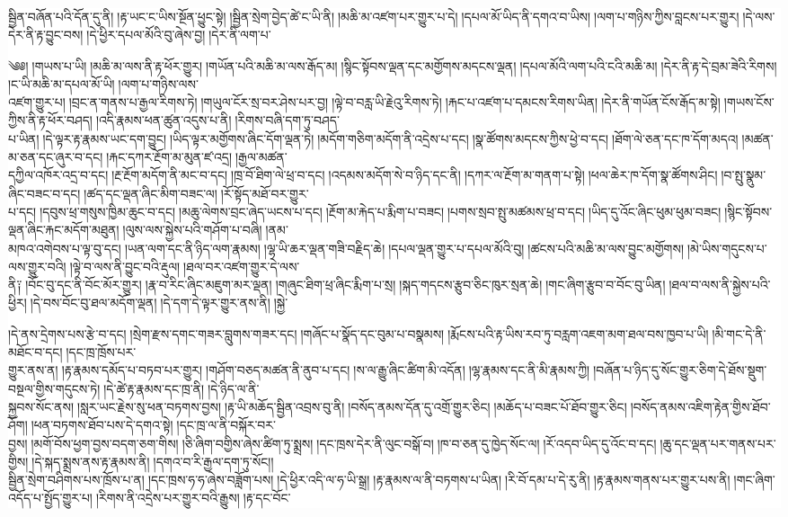 སྦྱིན་བཞོན་པའི་དོན་དུ་ནི། །རྟ་ཡང་ང་ཡིས་སྔོན་ཕྱུང་སྟེ། །སྦྱིན་སྲེག་བྱེད་ཚེ་ང་ཡི་ནི། །མཆི་མ་འཛག་པར་གྱུར་པ་དེ། །དཔལ་མོ་ཡིད་ནི་དགའ་བ་ཡིས། །ལག་པ་གཉིས་ཀྱིས་བླངས་པར་གྱུར། །དེ་ལས་དེར་ནི་རྟ་བྱུང་བས། །དེ་ཕྱིར་དཔལ་མོའི་བུ་ཞེས་བྱ། །དེར་ནི་ལག་པ་  
  
༄༅། །གཡས་པ་ཡི། །མཆི་མ་ལས་ནི་རྟ་ཕོར་གྱུར། །གཡོན་པའི་མཆི་མ་ལས་རྒོད་མ། །སྙིང་སྟོབས་ལྡན་དང་མགྱོགས་མདངས་ལྡན། །དཔལ་མོའི་ལག་པའི་ངའི་མཆི་མ། །དེར་ནི་རྟ་དེ་བྲམ་ཟེའི་རིགས། །ང་ཡི་མཆི་མ་དཔལ་མོ་ཡི། །ལག་པ་གཉིས་ལས་  
འཛག་གྱུར་པ། །བྲང་ན་གནས་པ་རྒྱལ་རིགས་ཏེ། །གཡུལ་ངོར་སྲ་བར་ཤེས་པར་བྱ། །ལྟེ་བ་བརླ་ཡི་རྗེའུ་རིགས་ཏེ། །རྐང་པ་འཛག་པ་དམངས་རིགས་ཡིན། །དེར་ནི་གཡོན་ངོས་རྒོད་མ་སྟེ། །གཡས་ངོས་ཀྱིས་ནི་རྟ་ཕོར་བཤད། །འདི་རྣམས་ཕན་ཚུན་འདུས་པ་ནི། །རིགས་བཞི་དག་ཏུ་བཤད་  
པ་ཡིན། །དེ་ལྟར་རྟ་རྣམས་ཡང་དག་བྱུང། །ཡིད་ལྟར་མགྱོགས་ཞིང་དོག་ལྡན་ཏེ། །མདོག་གཅིག་མདོག་ནི་འདྲེས་པ་དང། །སྣ་ཚོགས་མདངས་ཀྱིས་ཕྱེ་བ་དང། །ཐོག་ལེ་ཅན་དང་ཁ་དོག་མདའ། །མཚན་མ་ཅན་དང་ཞུར་བ་དང། །རྐང་དཀར་རྔོག་མ་མུན་ཛ་འདྲ། །རྒྱལ་མཚན་  
དཀྱིལ་འཁོར་འདྲ་བ་དང། །རྔ་རྔོག་མདོག་ནི་མང་བ་དང། །ཁྲ་བོ་ཐིག་ལེ་ཕྲ་བ་དང། །འདམས་མདོག་སེ་བ་ཉིད་དང་ནི། །དཀར་ལ་རྔོག་མ་གནག་པ་སྟེ། །ཕལ་ཆེར་ཁ་དོག་སྣ་ཚོགས་ཤིང། །བ་སྤུ་སྣུམ་ཞིང་བཟང་བ་དང། །ཚད་དང་ལྡན་ཞིང་མིག་བཟང་ལ། །རོ་སྟོད་མཐོ་བར་གྱུར་  
པ་དང། །དབུས་ཕྲ་གསུས་ཁྱིམ་ཆུང་བ་དང། །མཆུ་ལེགས་བྲང་ཞེད་ཡངས་པ་དང། །རྔོག་མ་རྐེད་པ་རྨིག་པ་བཟང། །པགས་སྲབ་སྤུ་མཚམས་ཕྲ་བ་དང། །ཡིད་དུ་འོང་ཞིང་ཕུམ་ཕུམ་བཟང། །སྙིང་སྟོབས་ལྡན་ཞིང་རྐང་མདོག་མཐུན། །ལུས་ལས་སྐྱེས་པའི་གཤོག་པ་བཞི། །ནམ་  
མཁའ་འགེབས་པ་ལྟ་བུ་དང། །ཡན་ལག་དང་ནི་ཉིད་ལག་རྣམས། །ལྷ་ཡི་ཆར་ལྡན་གཟི་བརྗིད་ཆེ། །དཔལ་ལྡན་གྱུར་པ་དཔལ་མོའི་བུ། །ཚངས་པའི་མཆི་མ་ལས་བྱུང་མགྱོགས། །མེ་ཡིས་གདུངས་པ་ལས་གྱུར་བའི། །ལྟེ་བ་ལས་ནི་བྱུང་བའི་རྡུལ། །ཐལ་བར་འཛག་གྱུར་དེ་ལས་  
ནི༑ །བོང་བུ་དང་ནི་བོང་མོར་གྱུར། །རྣ་བ་རིང་ཞིང་མཇུག་མར་ལྡན། །གཞུང་ཐིག་ཕྲ་ཞིང་རྨིག་པ་སྲ། །སྐད་གདངས་རྩུབ་ཅིང་ཁུར་སྲན་ཆེ། །གང་ཞིག་རྩུབ་བ་བོང་བུ་ཡིན། །ཐལ་བ་ལས་ནི་སྐྱེས་པའི་ཕྱིར། །དེ་བས་བོང་བུ་ཐལ་མདོག་ལྡན། །དེ་དག་དེ་ལྟར་གྱུར་ནས་ནི། །སྐྱེ་  
  
།དེ་ནས་དྲེགས་པས་རྩེ་བ་དང། །སྲེག་རྫས་དགང་གཟར་བླུགས་གཟར་དང། །གཞོང་པ་སྣོད་དང་བུམ་པ་བསྣམས། །རྨོངས་པའི་རྟ་ཡིས་རབ་ཏུ་བརླག་འཇག་མག་ཐལ་བས་ཁྱབ་པ་ཡི། །མི་གང་དེ་ནི་མཐོང་བ་དང། །དང་ཁྲ་ཁྲོས་པར་  
གྱུར་ནས་ན། །རྟ་རྣམས་དམོད་པ་བཏབ་པར་གྱུར། །གཤོག་བཅད་མཚན་ནི་ནུབ་པ་དང། །ས་ལ་རྒྱུ་ཞིང་ཚིག་མི་འདོན། །ལྷ་རྣམས་དང་ནི་མི་རྣམས་ཀྱི། །བཞོན་པ་ཉིད་དུ་སོང་གྱུར་ཅིག་དེ་ཐོས་སྡུག་བསྔལ་གྱིས་གདུངས་ཏེ། །དེ་ཚེ་རྟ་རྣམས་དང་ཁྲ་ནི། །དེ་ཉིད་ལ་ནི་  
སྐྱབས་སོང་ནས། །སླར་ཡང་རྗེས་སུ་ཕན་བཏགས་བྱས། །རྟ་ཡི་མཆོད་སྦྱིན་འབྲས་བུ་ནི། །བསོད་ནམས་དོན་དུ་འགྲོ་གྱུར་ཅིང། །མཆོད་པ་བཟང་པོ་ཐོབ་གྱུར་ཅིང། །བསོད་ནམས་འཇིག་རྟེན་གྱིས་ཐོབ་ཤོག། །ཕན་བཏགས་ཐོབ་པས་དེ་དགའ་སྟེ། །དང་ཁྲ་ལ་ནི་བསྐོར་བར་  
བྱས། །མགོ་བོས་ཕྱག་བྱས་བདག་ཅག་གིས། །ཅི་ཞིག་བགྱིས་ཞེས་ཚིག་ཏུ་སྨྲས། །དང་ཁྲས་དེར་ནི་ལུང་བསྒོ་བ། །ཁ་བ་ཅན་དུ་ཁྱེད་སོང་ལ། །རོ་འདབ་ཡིད་དུ་འོང་བ་དང། །ཆུ་དང་ལྡན་པར་གནས་པར་གྱིས། །དེ་སྐད་སྨྲས་ནས་རྟ་རྣམས་ནི། །དགའ་བ་རི་རྒྱལ་དག་ཏུ་སོང།།  
སྦྱིན་སྲེག་བཤིགས་པས་ཁྲོས་པ་ན། །དང་ཁྲས་ཧ་ཧ་ཞེས་བཟློག་པས། །དེ་ཕྱིར་འདི་ལ་ཧ་ཡི་སྒྲ། །རྟ་རྣམས་ལ་ནི་བཏགས་པ་ཡིན། །རི་བོ་དམ་པ་དེ་རུ་ནི། །རྟ་རྣམས་གནས་པར་གྱུར་པས་ནི། །གང་ཞིག་འདོད་པ་སྤྱོད་གྱུར་པ། །རིགས་ནི་འདྲེས་པར་གྱུར་བའི་རྒྱུས། །རྟ་དང་བོང་  
